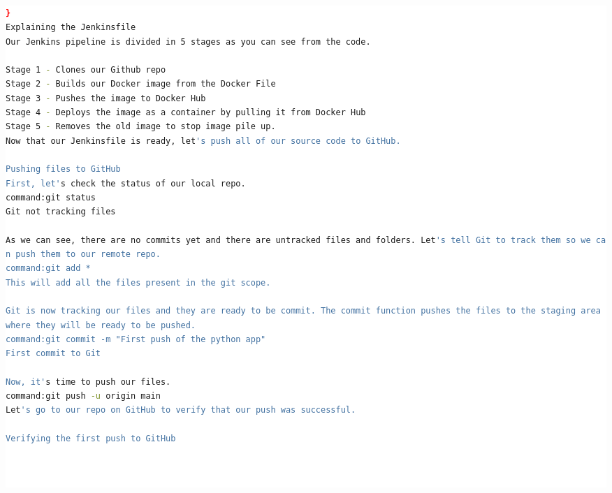 ```bash
}
Explaining the Jenkinsfile
Our Jenkins pipeline is divided in 5 stages as you can see from the code.

Stage 1 - Clones our Github repo
Stage 2 - Builds our Docker image from the Docker File
Stage 3 - Pushes the image to Docker Hub
Stage 4 - Deploys the image as a container by pulling it from Docker Hub
Stage 5 - Removes the old image to stop image pile up.
Now that our Jenkinsfile is ready, let's push all of our source code to GitHub.

Pushing files to GitHub
First, let's check the status of our local repo.
command:git status
Git not tracking files

As we can see, there are no commits yet and there are untracked files and folders. Let's tell Git to track them so we can push them to our remote repo.
command:git add *
This will add all the files present in the git scope.

Git is now tracking our files and they are ready to be commit. The commit function pushes the files to the staging area where they will be ready to be pushed.
command:git commit -m "First push of the python app"
First commit to Git

Now, it's time to push our files.
command:git push -u origin main
Let's go to our repo on GitHub to verify that our push was successful.

Verifying the first push to GitHub




